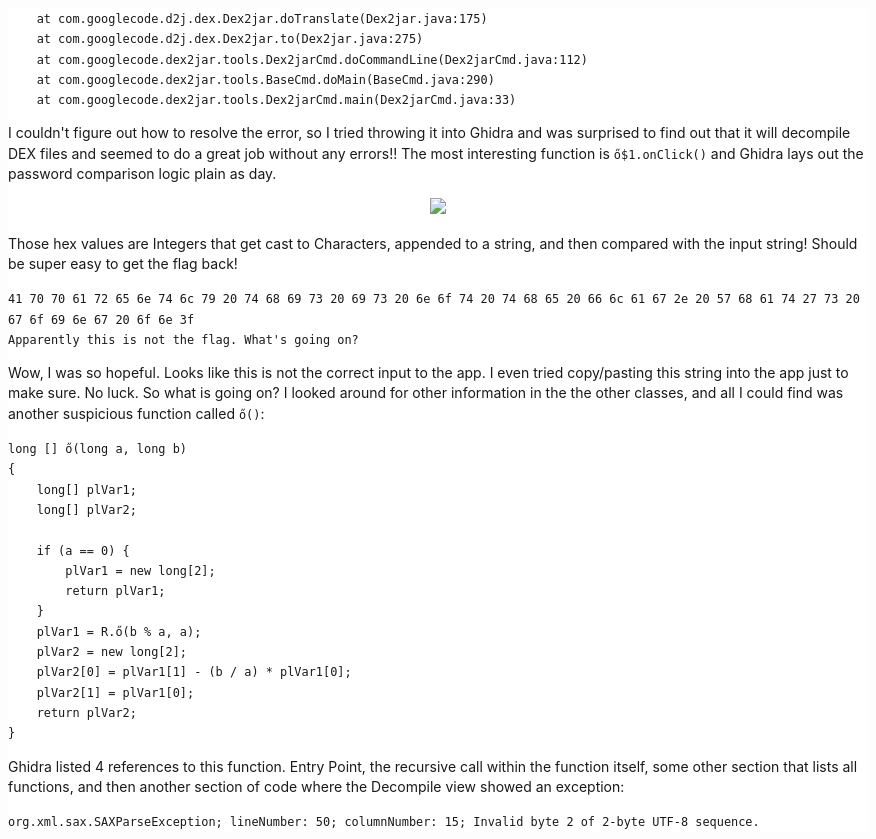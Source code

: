 ```
    at com.googlecode.d2j.dex.Dex2jar.doTranslate(Dex2jar.java:175)
    at com.googlecode.d2j.dex.Dex2jar.to(Dex2jar.java:275)
    at com.googlecode.dex2jar.tools.Dex2jarCmd.doCommandLine(Dex2jarCmd.java:112)
    at com.googlecode.dex2jar.tools.BaseCmd.doMain(BaseCmd.java:290)
    at com.googlecode.dex2jar.tools.Dex2jarCmd.main(Dex2jarCmd.java:33)
```

I couldn't figure out how to resolve the error, so I tried throwing it into Ghidra and was surprised to find out that it will decompile DEX files and seemed to do a great job without any errors!! The most interesting function is `ő$1.onClick()` and Ghidra lays out the password comparison logic plain as day.

<div align="center"><img src="/media/reversing/android/onclick.png" width="320"></div>

Those hex values are Integers that get cast to Characters, appended to a string, and then compared with the input string! Should be super easy to get the flag back!

```
41 70 70 61 72 65 6e 74 6c 79 20 74 68 69 73 20 69 73 20 6e 6f 74 20 74 68 65 20 66 6c 61 67 2e 20 57 68 61 74 27 73 20 67 6f 69 6e 67 20 6f 6e 3f
Apparently this is not the flag. What's going on?
```

Wow, I was so hopeful. Looks like this is not the correct input to the app. I even tried copy/pasting this string into the app just to make sure. No luck. So what is going on? I looked around for other information in the the other classes, and all I could find was another suspicious function called `ő()`:

```
long [] ő(long a, long b)
{
    long[] plVar1;
    long[] plVar2;
    
    if (a == 0) {
        plVar1 = new long[2];
        return plVar1;
    }
    plVar1 = R.ő(b % a, a);
    plVar2 = new long[2];
    plVar2[0] = plVar1[1] - (b / a) * plVar1[0];
    plVar2[1] = plVar1[0];
    return plVar2;
}
```

Ghidra listed 4 references to this function. Entry Point, the recursive call within the function itself, some other section that lists all functions, and then another section of code where the Decompile view showed an exception:

```
org.xml.sax.SAXParseException; lineNumber: 50; columnNumber: 15; Invalid byte 2 of 2-byte UTF-8 sequence. 
```
